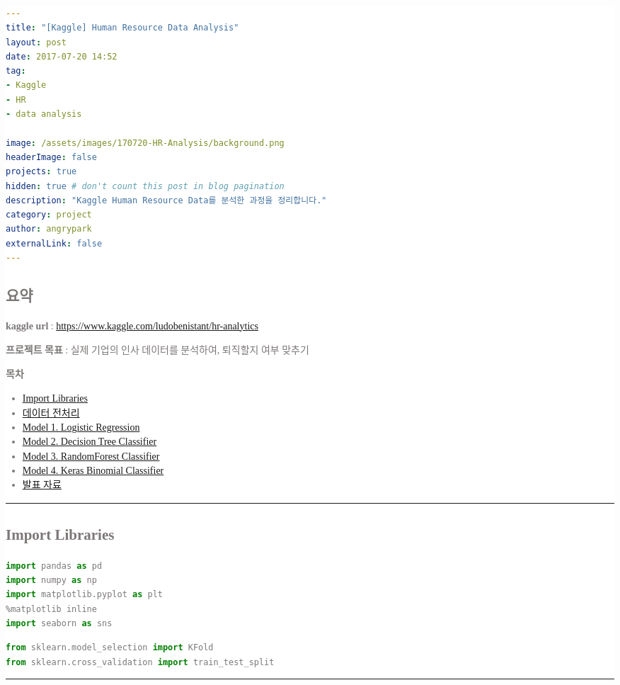 ```yaml
---
title: "[Kaggle] Human Resource Data Analysis"
layout: post
date: 2017-07-20 14:52
tag:
- Kaggle
- HR
- data analysis

image: /assets/images/170720-HR-Analysis/background.png
headerImage: false
projects: true
hidden: true # don't count this post in blog pagination
description: "Kaggle Human Resource Data를 분석한 과정을 정리합니다."
category: project
author: angrypark
externalLink: false
---
```

<span style="color:#7C7877; font-family: 'Apple SD Gothic Neo'; font-weight:200">

## 요약

**kaggle url** : https://www.kaggle.com/ludobenistant/hr-analytics

**프로젝트 목표** : 실제 기업의 인사 데이터를 분석하여, 퇴직할지 여부 맞추기

**목차**

- [Import Libraries](#import-libraries)
- [데이터 전처리](#데이터-전처리)
- [Model 1. Logistic Regression](#model-1-logistic-regression)
- [Model 2. Decision Tree Classifier](#model-2-decision-tree-classifier)
- [Model 3. RandomForest Classifier](#model-3-randomforest-classifier)
- [Model 4. Keras Binomial Classifier](#model-4-keras-binomial-classifier)
- [발표 자료](#발표-자료)

---
## Import Libraries


```python
import pandas as pd
import numpy as np
import matplotlib.pyplot as plt
%matplotlib inline
import seaborn as sns
```


```python
from sklearn.model_selection import KFold
from sklearn.cross_validation import train_test_split
```

---